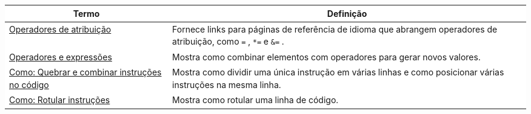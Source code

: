 |Termo|Definição|
|---|---|
|[Operadores de atribuição](../../language-reference/operators/assignment-operators.md)|Fornece links para páginas de referência de idioma que abrangem operadores de atribuição, como `=` , `*=` e `&=` .|
|[Operadores e expressões](./operators-and-expressions/index.md)|Mostra como combinar elementos com operadores para gerar novos valores.|
|[Como: Quebrar e combinar instruções no código](../program-structure/how-to-break-and-combine-statements-in-code.md)|Mostra como dividir uma única instrução em várias linhas e como posicionar várias instruções na mesma linha.|
|[Como: Rotular instruções](../program-structure/how-to-label-statements.md)|Mostra como rotular uma linha de código.|
